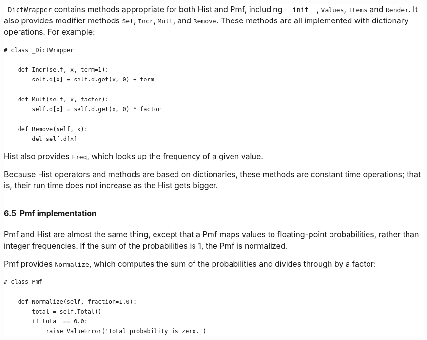 <span style="font-size:medium">`_DictWrapper` contains methods
appropriate for both Hist and Pmf, including `__init__`, <span
style="font-family:monospace">Values</span>, <span
style="font-family:monospace">Items</span> and <span
style="font-family:monospace">Render</span>. It also provides modifier
methods <span style="font-family:monospace">Set</span>, <span
style="font-family:monospace">Incr</span>, <span
style="font-family:monospace">Mult</span>, and <span
style="font-family:monospace">Remove</span>. These methods are all
implemented with dictionary operations. For example: </span><span
id="hevea_default525"></span>

    # class _DictWrapper

        def Incr(self, x, term=1):
            self.d[x] = self.d.get(x, 0) + term

        def Mult(self, x, factor):
            self.d[x] = self.d.get(x, 0) * factor

        def Remove(self, x):
            del self.d[x]

<span style="font-size:medium">Hist also provides <span
style="font-family:monospace">Freq</span>, which looks up the frequency
of a given value. </span><span id="hevea_default526"></span>

<span style="font-size:medium">Because Hist operators and methods are
based on dictionaries, these methods are constant time operations; that
is, their run time does not increase as the Hist gets bigger.
</span><span id="hevea_default527"></span>

<span style="font-size:medium"> </span>

<span style="font-size:medium">6.5  Pmf implementation</span>
-------------------------------------------------------------

<span style="font-size:medium">Pmf and Hist are almost the same thing,
except that a Pmf maps values to floating-point probabilities, rather
than integer frequencies. If the sum of the probabilities is 1, the Pmf
is normalized. </span><span id="hevea_default528"></span>

<span style="font-size:medium">Pmf provides <span
style="font-family:monospace">Normalize</span>, which computes the sum
of the probabilities and divides through by a factor:</span>

    # class Pmf

        def Normalize(self, fraction=1.0):
            total = self.Total()
            if total == 0.0:
                raise ValueError('Total probability is zero.')
